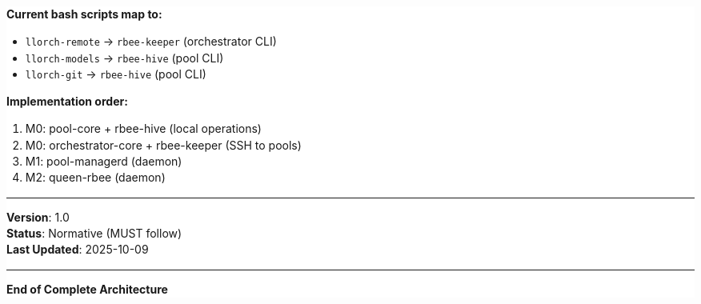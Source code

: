 **Current bash scripts map to:**
- `llorch-remote` → `rbee-keeper` (orchestrator CLI)
- `llorch-models` → `rbee-hive` (pool CLI)
- `llorch-git` → `rbee-hive` (pool CLI)

**Implementation order:**
1. M0: pool-core + rbee-hive (local operations)
2. M0: orchestrator-core + rbee-keeper (SSH to pools)
3. M1: pool-managerd (daemon)
4. M2: queen-rbee (daemon)

---

**Version**: 1.0  
**Status**: Normative (MUST follow)  
**Last Updated**: 2025-10-09

---

**End of Complete Architecture**
